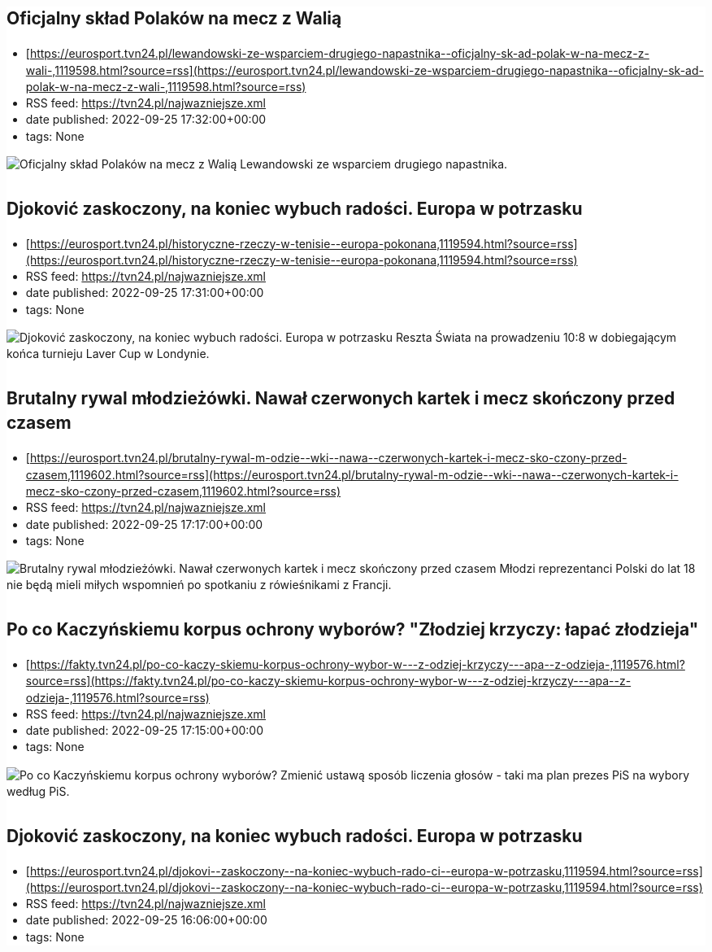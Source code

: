 ## Oficjalny skład Polaków na mecz z Walią
 - [https://eurosport.tvn24.pl/lewandowski-ze-wsparciem-drugiego-napastnika--oficjalny-sk-ad-polak-w-na-mecz-z-wali-,1119598.html?source=rss](https://eurosport.tvn24.pl/lewandowski-ze-wsparciem-drugiego-napastnika--oficjalny-sk-ad-polak-w-na-mecz-z-wali-,1119598.html?source=rss)
 - RSS feed: https://tvn24.pl/najwazniejsze.xml
 - date published: 2022-09-25 17:32:00+00:00
 - tags: None

<img alt="Oficjalny skład Polaków na mecz z Walią" src="https://tvn24.pl/najnowsze/cdn-zdjecie-o251mb-polacy-walcza-o-utrzymanie-w-dywizji-a-ligi-narodow/alternates/LANDSCAPE_1280" />
    Lewandowski ze wsparciem drugiego napastnika.

## Djoković zaskoczony, na koniec wybuch radości. Europa w potrzasku
 - [https://eurosport.tvn24.pl/historyczne-rzeczy-w-tenisie--europa-pokonana,1119594.html?source=rss](https://eurosport.tvn24.pl/historyczne-rzeczy-w-tenisie--europa-pokonana,1119594.html?source=rss)
 - RSS feed: https://tvn24.pl/najwazniejsze.xml
 - date published: 2022-09-25 17:31:00+00:00
 - tags: None

<img alt="Djoković zaskoczony, na koniec wybuch radości. Europa w potrzasku" src="https://tvn24.pl/najnowsze/cdn-zdjecie-effl2w-felix-auger-aliassime/alternates/LANDSCAPE_1280" />
    Reszta Świata na prowadzeniu 10:8 w dobiegającym końca turnieju Laver Cup w Londynie.

## Brutalny rywal młodzieżówki. Nawał czerwonych kartek i mecz skończony przed czasem
 - [https://eurosport.tvn24.pl/brutalny-rywal-m-odzie--wki--nawa--czerwonych-kartek-i-mecz-sko-czony-przed-czasem,1119602.html?source=rss](https://eurosport.tvn24.pl/brutalny-rywal-m-odzie--wki--nawa--czerwonych-kartek-i-mecz-sko-czony-przed-czasem,1119602.html?source=rss)
 - RSS feed: https://tvn24.pl/najwazniejsze.xml
 - date published: 2022-09-25 17:17:00+00:00
 - tags: None

<img alt="Brutalny rywal młodzieżówki. Nawał czerwonych kartek i mecz skończony przed czasem" src="https://tvn24.pl/najnowsze/cdn-zdjecie-wmyqdw-reprezentacja-polski-do-lat-18/alternates/LANDSCAPE_1280" />
    Młodzi reprezentanci Polski do lat 18 nie będą mieli miłych wspomnień po spotkaniu z rówieśnikami z Francji.

## Po co Kaczyńskiemu korpus ochrony wyborów? "Złodziej krzyczy: łapać złodzieja"
 - [https://fakty.tvn24.pl/po-co-kaczy-skiemu-korpus-ochrony-wybor-w---z-odziej-krzyczy---apa--z-odzieja-,1119576.html?source=rss](https://fakty.tvn24.pl/po-co-kaczy-skiemu-korpus-ochrony-wybor-w---z-odziej-krzyczy---apa--z-odzieja-,1119576.html?source=rss)
 - RSS feed: https://tvn24.pl/najwazniejsze.xml
 - date published: 2022-09-25 17:15:00+00:00
 - tags: None

<img alt="Po co Kaczyńskiemu korpus ochrony wyborów? " src="https://tvn24.pl/najnowsze/cdn-zdjecie-29wo7n-po-co-kaczynskiemu-korpus-ochrony-wyborow-zlodziej-krzyczy-lapac-zlodzieja-6129375/alternates/LANDSCAPE_1280" />
    Zmienić ustawą sposób liczenia głosów - taki ma plan prezes PiS na wybory według PiS.

## Djoković zaskoczony, na koniec wybuch radości. Europa w potrzasku
 - [https://eurosport.tvn24.pl/djokovi--zaskoczony--na-koniec-wybuch-rado-ci--europa-w-potrzasku,1119594.html?source=rss](https://eurosport.tvn24.pl/djokovi--zaskoczony--na-koniec-wybuch-rado-ci--europa-w-potrzasku,1119594.html?source=rss)
 - RSS feed: https://tvn24.pl/najwazniejsze.xml
 - date published: 2022-09-25 16:06:00+00:00
 - tags: None

